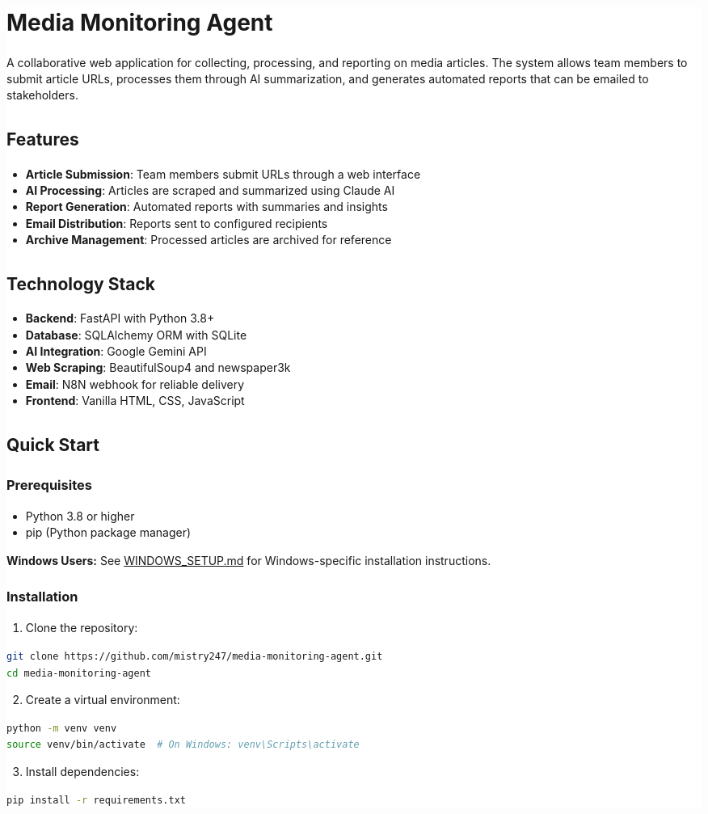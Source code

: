 # Media Monitoring Agent

A collaborative web application for collecting, processing, and reporting on media articles. The system allows team members to submit article URLs, processes them through AI summarization, and generates automated reports that can be emailed to stakeholders.

## Features

- **Article Submission**: Team members submit URLs through a web interface
- **AI Processing**: Articles are scraped and summarized using Claude AI
- **Report Generation**: Automated reports with summaries and insights
- **Email Distribution**: Reports sent to configured recipients
- **Archive Management**: Processed articles are archived for reference

## Technology Stack

- **Backend**: FastAPI with Python 3.8+
- **Database**: SQLAlchemy ORM with SQLite
- **AI Integration**: Google Gemini API
- **Web Scraping**: BeautifulSoup4 and newspaper3k
- **Email**: N8N webhook for reliable delivery
- **Frontend**: Vanilla HTML, CSS, JavaScript

## Quick Start

### Prerequisites

- Python 3.8 or higher
- pip (Python package manager)

**Windows Users:** See [WINDOWS_SETUP.md](WINDOWS_SETUP.md) for Windows-specific installation instructions.

### Installation

1. Clone the repository:
```bash
git clone https://github.com/mistry247/media-monitoring-agent.git
cd media-monitoring-agent
```

2. Create a virtual environment:
```bash
python -m venv venv
source venv/bin/activate  # On Windows: venv\Scripts\activate
```

3. Install dependencies:
```bash
pip install -r requirements.txt
```
